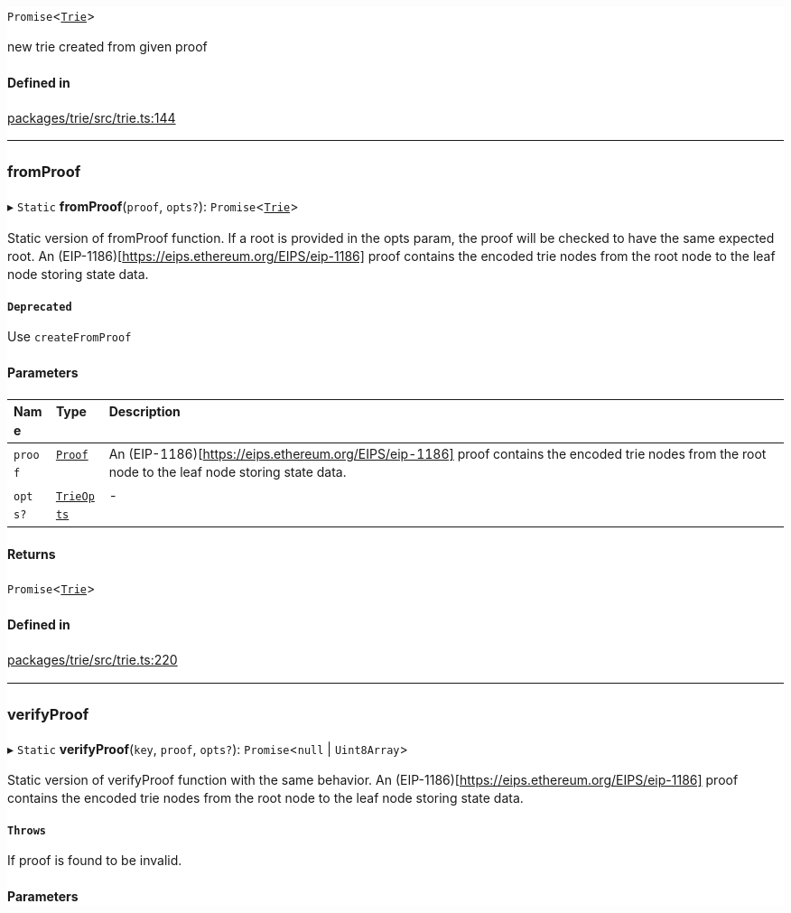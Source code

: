 `Promise`<[`Trie`](Trie.md)\>

new trie created from given proof

#### Defined in

[packages/trie/src/trie.ts:144](https://github.com/ethereumjs/ethereumjs-monorepo/blob/master/packages/trie/src/trie.ts#L144)

___

### fromProof

▸ `Static` **fromProof**(`proof`, `opts?`): `Promise`<[`Trie`](Trie.md)\>

Static version of fromProof function. If a root is provided in the opts param, the proof will be checked to have the same expected root. An
(EIP-1186)[https://eips.ethereum.org/EIPS/eip-1186] proof contains the encoded trie nodes from the root node to the leaf node storing state data.

**`Deprecated`**

Use `createFromProof`

#### Parameters

| Name | Type | Description |
| :------ | :------ | :------ |
| `proof` | [`Proof`](../README.md#proof) | An (EIP-1186)[https://eips.ethereum.org/EIPS/eip-1186] proof contains the encoded trie nodes from the root node to the leaf node storing state data. |
| `opts?` | [`TrieOpts`](../interfaces/TrieOpts.md) | - |

#### Returns

`Promise`<[`Trie`](Trie.md)\>

#### Defined in

[packages/trie/src/trie.ts:220](https://github.com/ethereumjs/ethereumjs-monorepo/blob/master/packages/trie/src/trie.ts#L220)

___

### verifyProof

▸ `Static` **verifyProof**(`key`, `proof`, `opts?`): `Promise`<``null`` \| `Uint8Array`\>

Static version of verifyProof function with the same behavior. An (EIP-1186)[https://eips.ethereum.org/EIPS/eip-1186] proof contains the encoded trie nodes
from the root node to the leaf node storing state data.

**`Throws`**

If proof is found to be invalid.

#### Parameters

